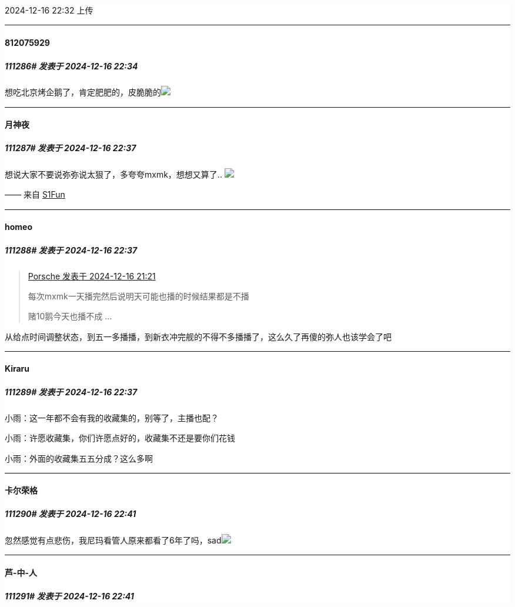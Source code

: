 2024-12-16 22:32 上传


*****

####  812075929  
##### 111286#       发表于 2024-12-16 22:34

想吃北京烤企鹅了，肯定肥肥的，皮脆脆的<img src="https://static.saraba1st.com/image/smiley/face2017/161.png" referrerpolicy="no-referrer">

*****

####  月神夜  
##### 111287#       发表于 2024-12-16 22:37

想说大家不要说弥弥说太狠了，多夸夸mxmk，想想又算了..
<img src="https://static.saraba1st.com/image/smiley/face2017/167.png" referrerpolicy="no-referrer">

—— 来自 [S1Fun](https://s1fun.koalcat.com)

*****

####  homeo  
##### 111288#       发表于 2024-12-16 22:37

<blockquote><a href="httphttps://bbs.saraba1st.com/2b/forum.php?mod=redirect&amp;goto=findpost&amp;pid=66941481&amp;ptid=2184782" target="_blank">Porsche 发表于 2024-12-16 21:21</a>

每次mxmk一天播完然后说明天可能也播的时候结果都是不播

赌10鹅今天也播不成 ...</blockquote>
从给点时间调整状态，到五一多播播，到新衣冲完舰的不得不多播播了，这么久了再傻的弥人也该学会了吧

*****

####  Kiraru  
##### 111289#       发表于 2024-12-16 22:37

小雨：这一年都不会有我的收藏集的，别等了，主播也配？

小雨：许愿收藏集，你们许愿点好的，收藏集不还是要你们花钱

小雨：外面的收藏集五五分成？这么多啊


*****

####  卡尔荣格  
##### 111290#       发表于 2024-12-16 22:41

忽然感觉有点悲伤，我尼玛看管人原来都看了6年了吗，sad<img src="https://static.saraba1st.com/image/smiley/face2017/169.gif" referrerpolicy="no-referrer">

*****

####  芦-中-人  
##### 111291#       发表于 2024-12-16 22:41
